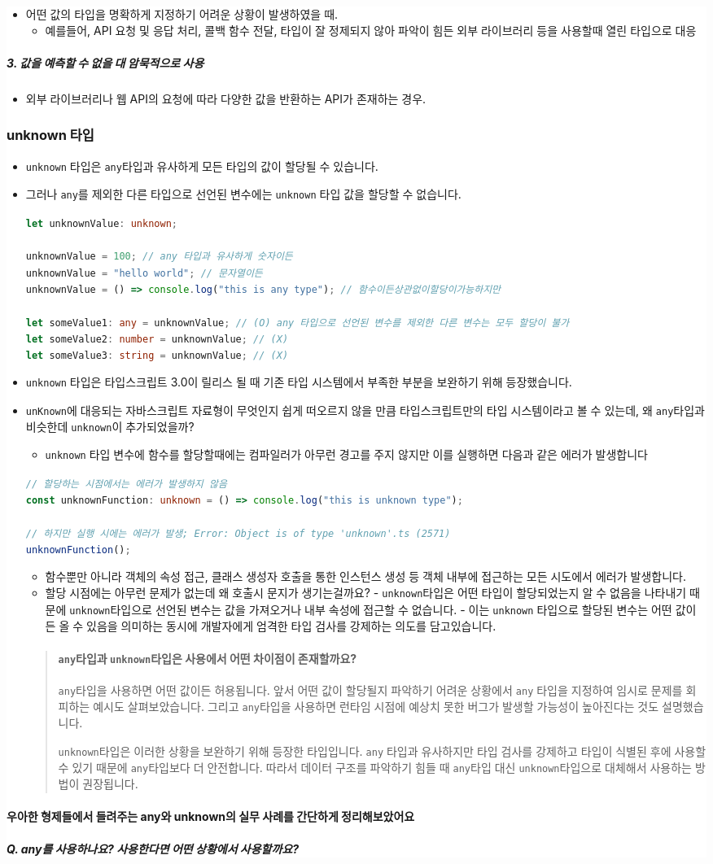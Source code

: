 - 어떤 값의 타입을 명확하게 지정하기 어려운 상황이 발생하였을 때.
  - 예를들어, API 요청 및 응답 처리, 콜백 함수 전달, 타입이 잘 정제되지 않아 파악이 힘든 외부 라이브러리 등을 사용할때 열린 타입으로 대응

##### 3. 값을 예측할 수 없을 대 암묵적으로 사용

- 외부 라이브러리나 웹 API의 요청에 따라 다양한 값을 반환하는 API가 존재하는 경우.

### unknown 타입

- `unknown` 타입은 `any`타입과 유사하게 모든 타입의 값이 할당될 수 있습니다.
- 그러나 `any`를 제외한 다른 타입으로 선언된 변수에는 `unknown` 타입 값을 할당할 수 없습니다.

  ```ts
  let unknownValue: unknown;

  unknownValue = 100; // any 타입과 유사하게 숫자이든
  unknownValue = "hello world"; // 문자열이든
  unknownValue = () => console.log("this is any type"); // 함수이든상관없이할당이가능하지만

  let someValue1: any = unknownValue; // (O) any 타입으로 선언된 변수를 제외한 다른 변수는 모두 할당이 불가
  let someValue2: number = unknownValue; // (X)
  let someValue3: string = unknownValue; // (X)
  ```

- `unknown` 타입은 타입스크립트 3.0이 릴리스 될 때 기존 타입 시스템에서 부족한 부분을 보완하기 위해 등장했습니다.
- `unKnown`에 대응되는 자바스크립트 자료형이 무엇인지 쉽게 떠오르지 않을 만큼 타입스크립트만의 타입 시스템이라고 볼 수 있는데, 왜 `any`타입과 비슷한데 `unknown`이 추가되었을까?

  - `unknown` 타입 변수에 함수를 할당할때에는 컴파일러가 아무런 경고를 주지 않지만 이를 실행하면 다음과 같은 에러가 발생합니다

  ```ts
  // 할당하는 시점에서는 에러가 발생하지 않음
  const unknownFunction: unknown = () => console.log("this is unknown type");

  // 하지만 실행 시에는 에러가 발생; Error: Object is of type 'unknown'.ts (2571)
  unknownFunction();
  ```

  - 함수뿐만 아니라 객체의 속성 접근, 클래스 생성자 호출을 통한 인스턴스 생성 등 객체 내부에 접근하는 모든 시도에서 에러가 발생합니다.
  - 할당 시점에는 아무런 문제가 없는데 왜 호출시 문지가 생기는걸까요? - `unknown`타입은 어떤 타입이 할당되었는지 알 수 없음을 나타내기 때문에 `unknown`타입으로 선언된 변수는 값을 가져오거나 내부 속성에 접근할 수 없습니다. - 이는 `unknown` 타입으로 할당된 변수는 어떤 값이든 올 수 있음을 의미하는 동시에 개발자에게 엄격한 타입 검사를 강제하는 의도를 담고있습니다.

  > #### `any`타입과 `unknown`타입은 사용에서 어떤 차이점이 존재할까요?
  >
  > `any`타입을 사용하면 어떤 값이든 허용됩니다.
  > 앞서 어떤 값이 할당될지 파악하기 어려운 상황에서 `any` 타입을 지정하여 임시로 문제를 회피하는 예시도 살펴보았습니다.
  > 그리고 `any`타입을 사용하면 런타임 시점에 예상치 못한 버그가 발생할 가능성이 높아진다는 것도 설명했습니다.
  >
  > `unknown`타입은 이러한 상황을 보완하기 위해 등장한 타입입니다.
  > `any` 타입과 유사하지만 타입 검사를 강제하고 타입이 식별된 후에 사용할 수 있기 때문에 `any`타입보다 더 안전합니다.
  > 따라서 데이터 구조를 파악하기 힘들 때 `any`타입 대신 `unknown`타입으로 대체해서 사용하는 방법이 권장됩니다.

#### 우아한 형제들에서 들려주는 any와 unknown의 실무 사례를 간단하게 정리해보았어요

##### Q. any를 사용하나요? 사용한다면 어떤 상황에서 사용할까요?
